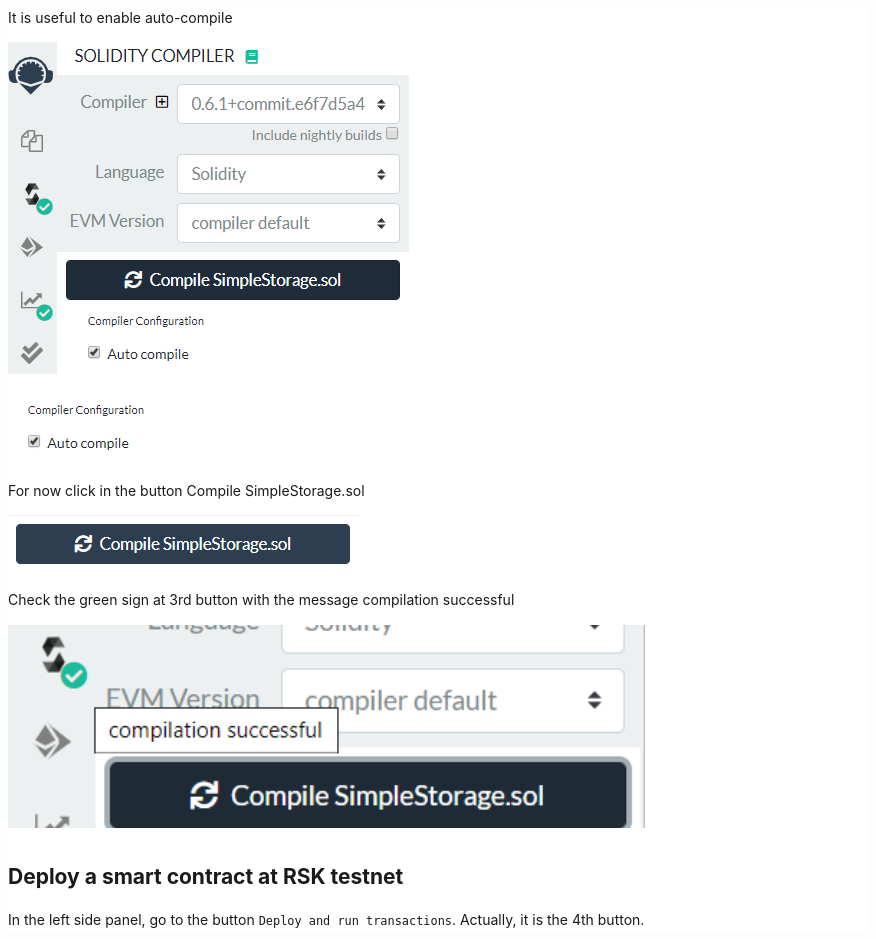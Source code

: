 It is useful to enable auto-compile

![enable auto-compile](/assets/img/kb/remix-and-metamask-with-rsk-testnet/image-17.png)

![enable auto-compile](/assets/img/kb/remix-and-metamask-with-rsk-testnet/image-18.png)

For now click in the button Compile SimpleStorage.sol

![Compile SimpleStorage.sol](/assets/img/kb/remix-and-metamask-with-rsk-testnet/image-19.png)

Check the green sign at 3rd button with the message compilation successful

![compilation successful](/assets/img/kb/remix-and-metamask-with-rsk-testnet/image-20.png)

## Deploy a smart contract at RSK testnet

In the left side panel, go to the button `Deploy and run transactions`. Actually, it is the 4th button.
